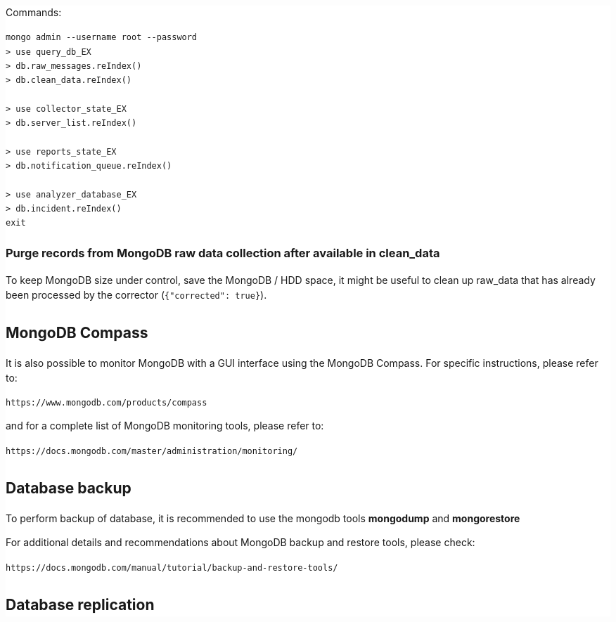 Commands:

```
mongo admin --username root --password
> use query_db_EX
> db.raw_messages.reIndex()
> db.clean_data.reIndex()

> use collector_state_EX
> db.server_list.reIndex()

> use reports_state_EX
> db.notification_queue.reIndex()

> use analyzer_database_EX
> db.incident.reIndex()
exit
```

### Purge records from MongoDB raw data collection after available in clean_data

To keep MongoDB size under control, save the MongoDB / HDD space, it might be useful to clean up raw_data that has
already been processed by the corrector (`{"corrected": true}`).


## MongoDB Compass

It is also possible to monitor MongoDB with a GUI interface using the MongoDB Compass.
For specific instructions, please refer to:

```
https://www.mongodb.com/products/compass
```

and for a complete list of MongoDB monitoring tools, please refer to:

```
https://docs.mongodb.com/master/administration/monitoring/
```

## Database backup

To perform backup of database, it is recommended to use the mongodb tools **mongodump** and **mongorestore**

For additional details and recommendations about MongoDB backup and restore tools, please check:

```
https://docs.mongodb.com/manual/tutorial/backup-and-restore-tools/
```

## Database replication
